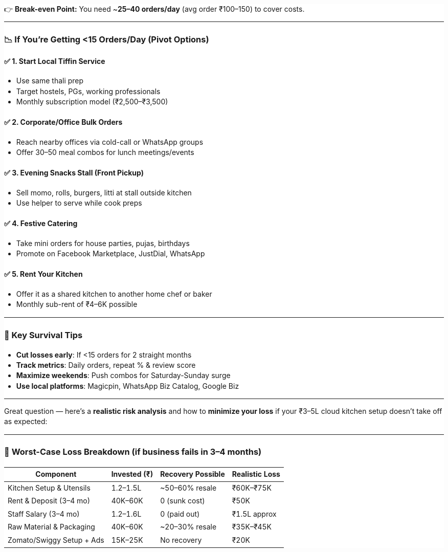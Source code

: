 👉 **Break-even Point:**
You need \~**25–40 orders/day** (avg order ₹100–150) to cover costs.

---

### 📉 **If You’re Getting <15 Orders/Day (Pivot Options)**

#### ✅ 1. **Start Local Tiffin Service**

* Use same thali prep
* Target hostels, PGs, working professionals
* Monthly subscription model (₹2,500–₹3,500)

#### ✅ 2. **Corporate/Office Bulk Orders**

* Reach nearby offices via cold-call or WhatsApp groups
* Offer 30–50 meal combos for lunch meetings/events

#### ✅ 3. **Evening Snacks Stall (Front Pickup)**

* Sell momo, rolls, burgers, litti at stall outside kitchen
* Use helper to serve while cook preps

#### ✅ 4. **Festive Catering**

* Take mini orders for house parties, pujas, birthdays
* Promote on Facebook Marketplace, JustDial, WhatsApp

#### ✅ 5. **Rent Your Kitchen**

* Offer it as a shared kitchen to another home chef or baker
* Monthly sub-rent of ₹4–6K possible

---

### 📌 Key Survival Tips

* **Cut losses early**: If <15 orders for 2 straight months
* **Track metrics**: Daily orders, repeat % & review score
* **Maximize weekends**: Push combos for Saturday-Sunday surge
* **Use local platforms**: Magicpin, WhatsApp Biz Catalog, Google Biz

---

Great question — here’s a **realistic risk analysis** and how to **minimize your loss** if your ₹3–5L cloud kitchen setup doesn’t take off as expected:

---

### 💸 **Worst-Case Loss Breakdown (if business fails in 3–4 months)**

| Component                 | Invested (₹) | Recovery Possible | Realistic Loss |
| ------------------------- | ------------ | ----------------- | -------------- |
| Kitchen Setup & Utensils  | 1.2–1.5L     | \~50–60% resale   | ₹60K–₹75K      |
| Rent & Deposit (3–4 mo)   | 40K–60K      | 0 (sunk cost)     | ₹50K           |
| Staff Salary (3–4 mo)     | 1.2–1.6L     | 0 (paid out)      | ₹1.5L approx   |
| Raw Material & Packaging  | 40K–60K      | \~20–30% resale   | ₹35K–₹45K      |
| Zomato/Swiggy Setup + Ads | 15K–25K      | No recovery       | ₹20K           |

